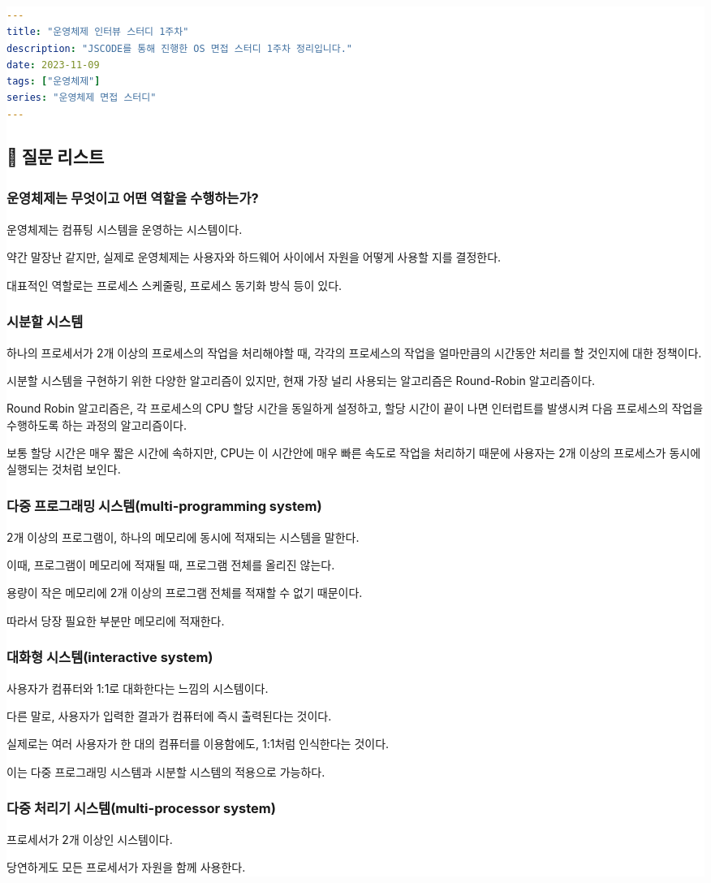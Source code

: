 ```yaml
---
title: "운영체제 인터뷰 스터디 1주차"
description: "JSCODE를 통해 진행한 OS 면접 스터디 1주차 정리입니다."
date: 2023-11-09
tags: ["운영체제"]
series: "운영체제 면접 스터디"
---
```


## 📝 질문 리스트

### 운영체제는 무엇이고 어떤 역할을 수행하는가?

운영체제는 컴퓨팅 시스템을 운영하는 시스템이다.

약간 말장난 같지만, 실제로 운영체제는 사용자와 하드웨어 사이에서 자원을 어떻게 사용할 지를 결정한다.

대표적인 역할로는 프로세스 스케줄링, 프로세스 동기화 방식 등이 있다.

### 시분할 시스템

하나의 프로세서가 2개 이상의 프로세스의 작업을 처리해야할 때, 각각의 프로세스의 작업을 얼마만큼의 시간동안 처리를 할 것인지에 대한 정책이다.

시분할 시스템을 구현하기 위한 다양한 알고리즘이 있지만, 현재 가장 널리 사용되는 알고리즘은 Round-Robin 알고리즘이다.

Round Robin 알고리즘은, 각 프로세스의 CPU 할당 시간을 동일하게 설정하고, 할당 시간이 끝이 나면 인터럽트를 발생시켜 다음 프로세스의 작업을 수행하도록 하는 과정의 알고리즘이다.

보통 할당 시간은 매우 짧은 시간에 속하지만, CPU는 이 시간안에 매우 빠른 속도로 작업을 처리하기 때문에 사용자는 2개 이상의 프로세스가 동시에 실행되는 것처럼 보인다.

### 다중 프로그래밍 시스템(multi-programming system)

2개 이상의 프로그램이, 하나의 메모리에 동시에 적재되는 시스템을 말한다.

이때, 프로그램이 메모리에 적재될 때, 프로그램 전체를 올리진 않는다. 

용량이 작은 메모리에 2개 이상의 프로그램 전체를 적재할 수 없기 때문이다. 

따라서 당장 필요한 부분만 메모리에 적재한다.

### 대화형 시스템(interactive system)

사용자가 컴퓨터와 1:1로 대화한다는 느낌의 시스템이다.

다른 말로, 사용자가 입력한 결과가 컴퓨터에 즉시 출력된다는 것이다.

실제로는 여러 사용자가 한 대의 컴퓨터를 이용함에도, 1:1처럼 인식한다는 것이다.

이는 다중 프로그래밍 시스템과 시분할 시스템의 적용으로 가능하다.

### 다중 처리기 시스템(multi-processor system)

프로세서가 2개 이상인 시스템이다.

당연하게도 모든 프로세서가 자원을 함께 사용한다.
